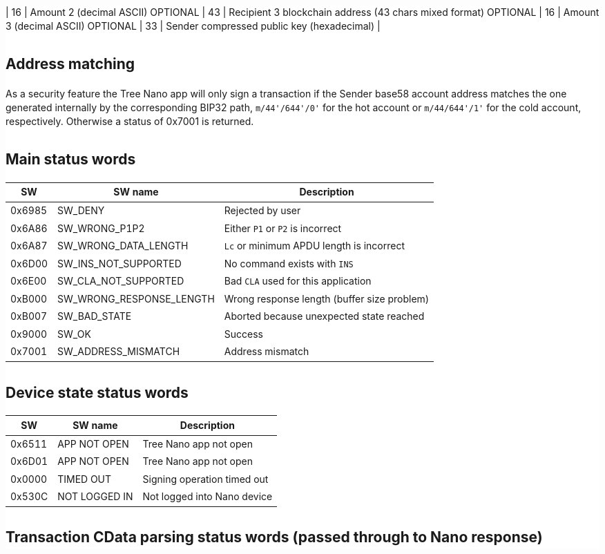 | 16          | Amount 2 (decimal ASCII) OPTIONAL
| 43          | Recipient 3 blockchain address (43 chars mixed format) OPTIONAL
| 16          | Amount 3 (decimal ASCII) OPTIONAL
| 33          | Sender compressed public key (hexadecimal) |


## Address matching 

As a security feature the Tree Nano app will only sign a transaction if the Sender base58 account address matches the one generated internally by the corresponding BIP32 path, `m/44'/644'/0'` for the hot account or `m/44/644'/1'` for the cold account, respectively.  Otherwise a status of 0x7001 is returned.

## Main status words

| SW     | SW name                    | Description |
|--------|----------------------------|-------------|
| 0x6985 | SW_DENY                    | Rejected by user |
| 0x6A86 | SW_WRONG_P1P2              | Either `P1` or `P2` is incorrect |
| 0x6A87 | SW_WRONG_DATA_LENGTH       | `Lc` or minimum APDU length is incorrect |
| 0x6D00 | SW_INS_NOT_SUPPORTED       | No command exists with `INS` |
| 0x6E00 | SW_CLA_NOT_SUPPORTED       | Bad `CLA` used for this application |
| 0xB000 | SW_WRONG_RESPONSE_LENGTH   | Wrong response length (buffer size problem) |
| 0xB007 | SW_BAD_STATE               | Aborted because unexpected state reached |
| 0x9000 | SW_OK                      | Success |
| 0x7001 | SW_ADDRESS_MISMATCH        | Address mismatch |

## Device state status words

| SW     | SW name                      | Description |
|--------|------------------------------|-------------|
| 0x6511 | APP NOT OPEN                 | Tree Nano app not open |
| 0x6D01 | APP NOT OPEN                 | Tree Nano app not open |
| 0x0000 | TIMED OUT                    | Signing operation timed out |
| 0x530C | NOT LOGGED IN                | Not logged into Nano device |

## Transaction CData parsing status words (passed through to Nano response)
